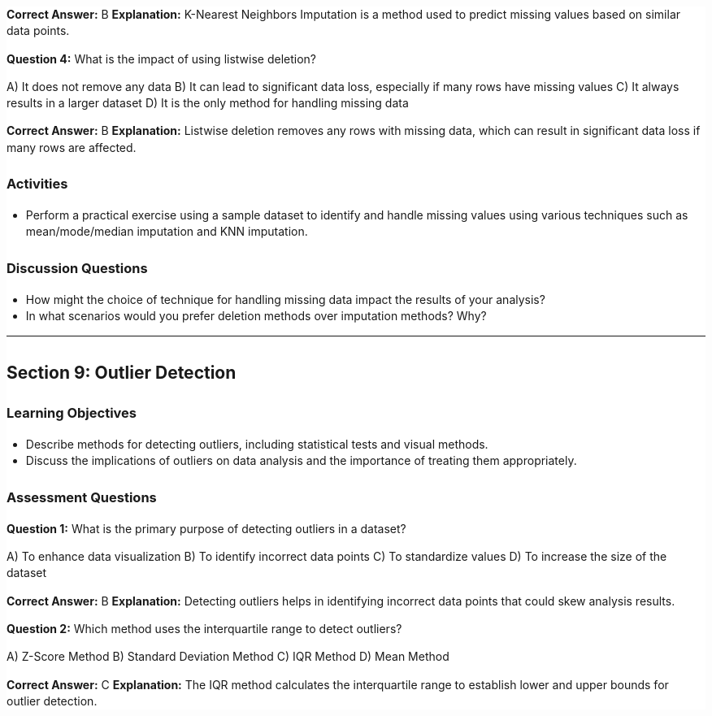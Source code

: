 **Correct Answer:** B
**Explanation:** K-Nearest Neighbors Imputation is a method used to predict missing values based on similar data points.

**Question 4:** What is the impact of using listwise deletion?

  A) It does not remove any data
  B) It can lead to significant data loss, especially if many rows have missing values
  C) It always results in a larger dataset
  D) It is the only method for handling missing data

**Correct Answer:** B
**Explanation:** Listwise deletion removes any rows with missing data, which can result in significant data loss if many rows are affected.

### Activities
- Perform a practical exercise using a sample dataset to identify and handle missing values using various techniques such as mean/mode/median imputation and KNN imputation.

### Discussion Questions
- How might the choice of technique for handling missing data impact the results of your analysis?
- In what scenarios would you prefer deletion methods over imputation methods? Why?

---

## Section 9: Outlier Detection

### Learning Objectives
- Describe methods for detecting outliers, including statistical tests and visual methods.
- Discuss the implications of outliers on data analysis and the importance of treating them appropriately.

### Assessment Questions

**Question 1:** What is the primary purpose of detecting outliers in a dataset?

  A) To enhance data visualization
  B) To identify incorrect data points
  C) To standardize values
  D) To increase the size of the dataset

**Correct Answer:** B
**Explanation:** Detecting outliers helps in identifying incorrect data points that could skew analysis results.

**Question 2:** Which method uses the interquartile range to detect outliers?

  A) Z-Score Method
  B) Standard Deviation Method
  C) IQR Method
  D) Mean Method

**Correct Answer:** C
**Explanation:** The IQR method calculates the interquartile range to establish lower and upper bounds for outlier detection.
